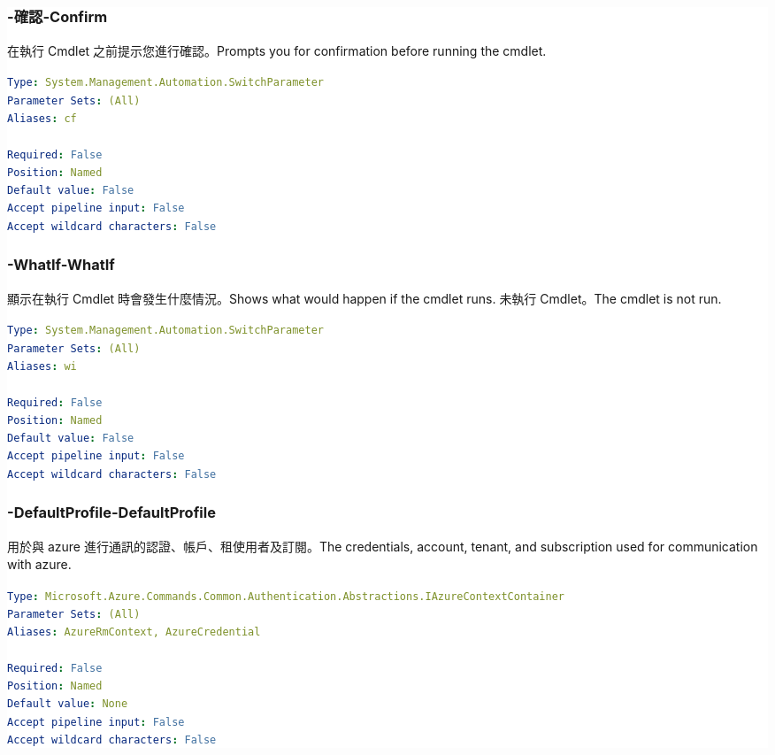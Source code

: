 ### <span data-ttu-id="0d686-133">-確認</span><span class="sxs-lookup"><span data-stu-id="0d686-133">-Confirm</span></span>
<span data-ttu-id="0d686-134">在執行 Cmdlet 之前提示您進行確認。</span><span class="sxs-lookup"><span data-stu-id="0d686-134">Prompts you for confirmation before running the cmdlet.</span></span>

```yaml
Type: System.Management.Automation.SwitchParameter
Parameter Sets: (All)
Aliases: cf

Required: False
Position: Named
Default value: False
Accept pipeline input: False
Accept wildcard characters: False
```

### <span data-ttu-id="0d686-135">-WhatIf</span><span class="sxs-lookup"><span data-stu-id="0d686-135">-WhatIf</span></span>
<span data-ttu-id="0d686-136">顯示在執行 Cmdlet 時會發生什麼情況。</span><span class="sxs-lookup"><span data-stu-id="0d686-136">Shows what would happen if the cmdlet runs.</span></span>
<span data-ttu-id="0d686-137">未執行 Cmdlet。</span><span class="sxs-lookup"><span data-stu-id="0d686-137">The cmdlet is not run.</span></span>

```yaml
Type: System.Management.Automation.SwitchParameter
Parameter Sets: (All)
Aliases: wi

Required: False
Position: Named
Default value: False
Accept pipeline input: False
Accept wildcard characters: False
```

### <span data-ttu-id="0d686-138">-DefaultProfile</span><span class="sxs-lookup"><span data-stu-id="0d686-138">-DefaultProfile</span></span>
<span data-ttu-id="0d686-139">用於與 azure 進行通訊的認證、帳戶、租使用者及訂閱。</span><span class="sxs-lookup"><span data-stu-id="0d686-139">The credentials, account, tenant, and subscription used for communication with azure.</span></span>

```yaml
Type: Microsoft.Azure.Commands.Common.Authentication.Abstractions.IAzureContextContainer
Parameter Sets: (All)
Aliases: AzureRmContext, AzureCredential

Required: False
Position: Named
Default value: None
Accept pipeline input: False
Accept wildcard characters: False
```
